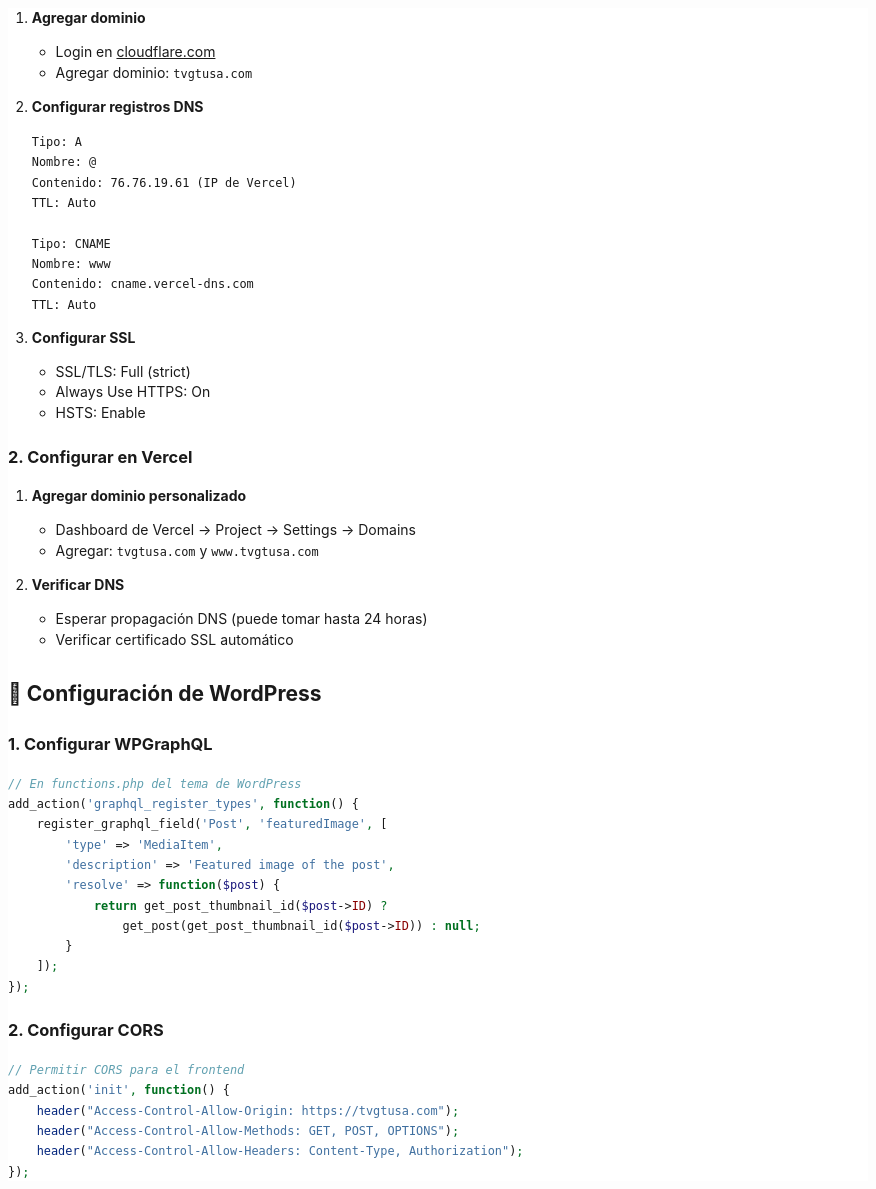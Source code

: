 1. **Agregar dominio**
   - Login en [cloudflare.com](https://cloudflare.com)
   - Agregar dominio: `tvgtusa.com`

2. **Configurar registros DNS**
   ```
   Tipo: A
   Nombre: @
   Contenido: 76.76.19.61 (IP de Vercel)
   TTL: Auto

   Tipo: CNAME
   Nombre: www
   Contenido: cname.vercel-dns.com
   TTL: Auto
   ```

3. **Configurar SSL**
   - SSL/TLS: Full (strict)
   - Always Use HTTPS: On
   - HSTS: Enable

### 2. Configurar en Vercel

1. **Agregar dominio personalizado**
   - Dashboard de Vercel → Project → Settings → Domains
   - Agregar: `tvgtusa.com` y `www.tvgtusa.com`

2. **Verificar DNS**
   - Esperar propagación DNS (puede tomar hasta 24 horas)
   - Verificar certificado SSL automático

## 🔧 Configuración de WordPress

### 1. Configurar WPGraphQL

```php
// En functions.php del tema de WordPress
add_action('graphql_register_types', function() {
    register_graphql_field('Post', 'featuredImage', [
        'type' => 'MediaItem',
        'description' => 'Featured image of the post',
        'resolve' => function($post) {
            return get_post_thumbnail_id($post->ID) ? 
                get_post(get_post_thumbnail_id($post->ID)) : null;
        }
    ]);
});
```

### 2. Configurar CORS

```php
// Permitir CORS para el frontend
add_action('init', function() {
    header("Access-Control-Allow-Origin: https://tvgtusa.com");
    header("Access-Control-Allow-Methods: GET, POST, OPTIONS");
    header("Access-Control-Allow-Headers: Content-Type, Authorization");
});
```
